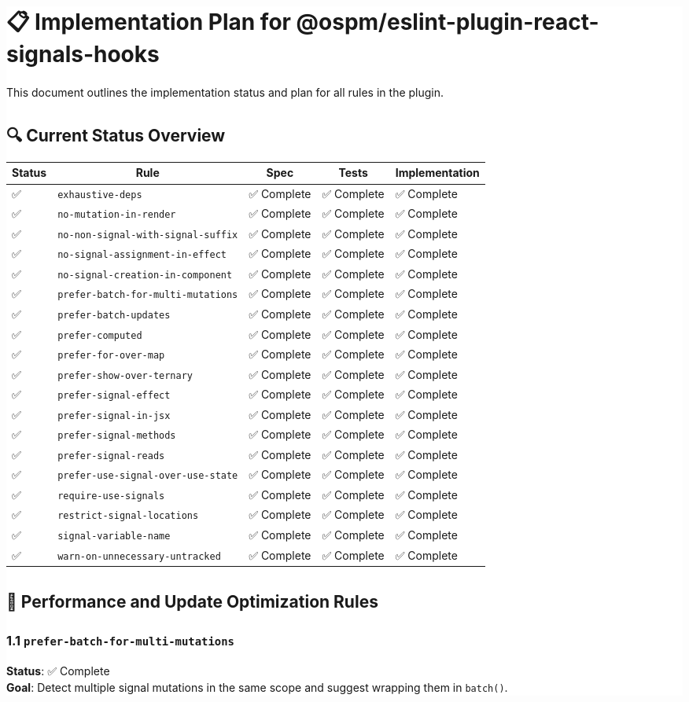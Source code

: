 # 📋 Implementation Plan for @ospm/eslint-plugin-react-signals-hooks

This document outlines the implementation status and plan for all rules in the plugin.

## 🔍 Current Status Overview

| Status | Rule | Spec | Tests | Implementation |
|--------|------|------|-------|----------------|
| ✅ | `exhaustive-deps` | ✅ Complete | ✅ Complete | ✅ Complete |
| ✅ | `no-mutation-in-render` | ✅ Complete | ✅ Complete | ✅ Complete |
| ✅ | `no-non-signal-with-signal-suffix` | ✅ Complete | ✅ Complete | ✅ Complete |
| ✅ | `no-signal-assignment-in-effect` | ✅ Complete | ✅ Complete | ✅ Complete |
| ✅ | `no-signal-creation-in-component` | ✅ Complete | ✅ Complete | ✅ Complete |
| ✅ | `prefer-batch-for-multi-mutations` | ✅ Complete | ✅ Complete | ✅ Complete |
| ✅ | `prefer-batch-updates` | ✅ Complete | ✅ Complete | ✅ Complete |
| ✅ | `prefer-computed` | ✅ Complete | ✅ Complete | ✅ Complete |
| ✅ | `prefer-for-over-map` | ✅ Complete | ✅ Complete | ✅ Complete |
| ✅ | `prefer-show-over-ternary` | ✅ Complete | ✅ Complete | ✅ Complete |
| ✅ | `prefer-signal-effect` | ✅ Complete | ✅ Complete | ✅ Complete |
| ✅ | `prefer-signal-in-jsx` | ✅ Complete | ✅ Complete | ✅ Complete |
| ✅ | `prefer-signal-methods` | ✅ Complete | ✅ Complete | ✅ Complete |
| ✅ | `prefer-signal-reads` | ✅ Complete | ✅ Complete | ✅ Complete |
| ✅ | `prefer-use-signal-over-use-state` | ✅ Complete | ✅ Complete | ✅ Complete |
| ✅ | `require-use-signals` | ✅ Complete | ✅ Complete | ✅ Complete |
| ✅ | `restrict-signal-locations` | ✅ Complete | ✅ Complete | ✅ Complete |
| ✅ | `signal-variable-name` | ✅ Complete | ✅ Complete | ✅ Complete |
| ✅ | `warn-on-unnecessary-untracked` | ✅ Complete | ✅ Complete | ✅ Complete |

## 🚀 Performance and Update Optimization Rules

### 1.1 `prefer-batch-for-multi-mutations`

**Status**: ✅ Complete  
**Goal**: Detect multiple signal mutations in the same scope and suggest wrapping them in `batch()`.
